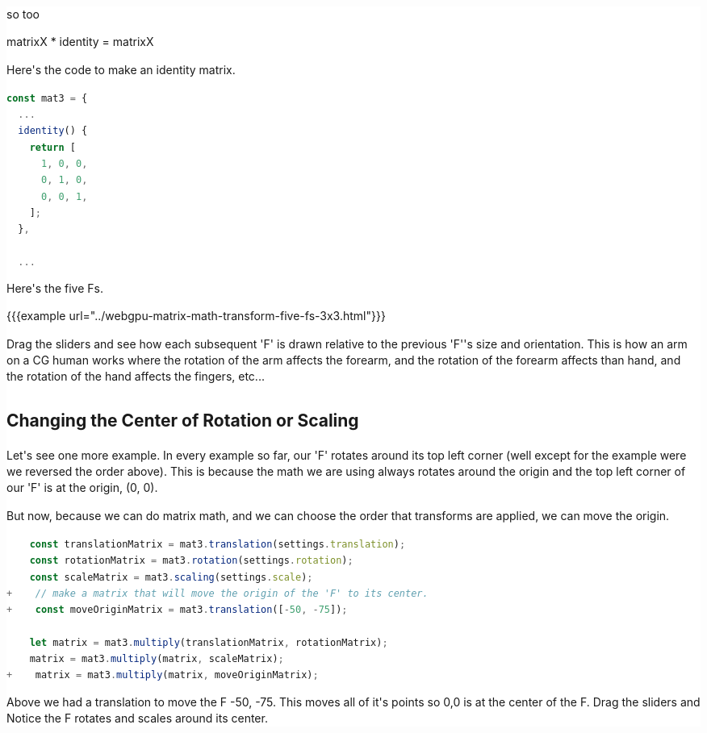 so too

<div class="webgpu_center"><div class="webgpu_math">matrixX * identity = matrixX</div></div>

Here's the code to make an identity matrix.

```js
const mat3 = {
  ...
  identity() {
    return [
      1, 0, 0,
      0, 1, 0,
      0, 0, 1,
    ];
  },

  ...
```

Here's the five Fs.

{{{example url="../webgpu-matrix-math-transform-five-fs-3x3.html"}}}

Drag the sliders and see how each subsequent 'F' is drawn relative to
the previous 'F''s size and orientation. This is how an arm on a CG human
works where the rotation of the arm affects the forearm, and the rotation
of the forearm affects than hand, and the rotation of the hand affects the
fingers, etc...

## Changing the Center of Rotation or Scaling

Let's see one more example.  In every example so far, our 'F' rotates around
its top left corner (well except for the example were we reversed the order above).
This is because the math we are using always rotates around the origin and
the top left corner of our 'F' is at the origin, (0, 0).

But now, because we can do matrix math, and we can choose the order that
transforms are applied, we can move the origin.

```js
    const translationMatrix = mat3.translation(settings.translation);
    const rotationMatrix = mat3.rotation(settings.rotation);
    const scaleMatrix = mat3.scaling(settings.scale);
+    // make a matrix that will move the origin of the 'F' to its center.
+    const moveOriginMatrix = mat3.translation([-50, -75]);

    let matrix = mat3.multiply(translationMatrix, rotationMatrix);
    matrix = mat3.multiply(matrix, scaleMatrix);
+    matrix = mat3.multiply(matrix, moveOriginMatrix);
```

Above we had a translation to move the F -50, -75. This moves all of it's
points so 0,0 is at the center of the F.
Drag the sliders and Notice the F rotates and scales around its center.
